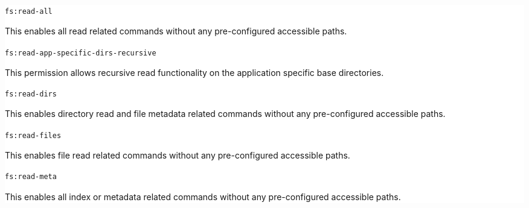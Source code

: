 `fs:read-all`

</td>
<td>

This enables all read related commands without any pre-configured accessible paths.

</td>
</tr>

<tr>
<td>

`fs:read-app-specific-dirs-recursive`

</td>
<td>

This permission allows recursive read functionality on the application
specific base directories. 


</td>
</tr>

<tr>
<td>

`fs:read-dirs`

</td>
<td>

This enables directory read and file metadata related commands without any pre-configured accessible paths.

</td>
</tr>

<tr>
<td>

`fs:read-files`

</td>
<td>

This enables file read related commands without any pre-configured accessible paths.

</td>
</tr>

<tr>
<td>

`fs:read-meta`

</td>
<td>

This enables all index or metadata related commands without any pre-configured accessible paths.
